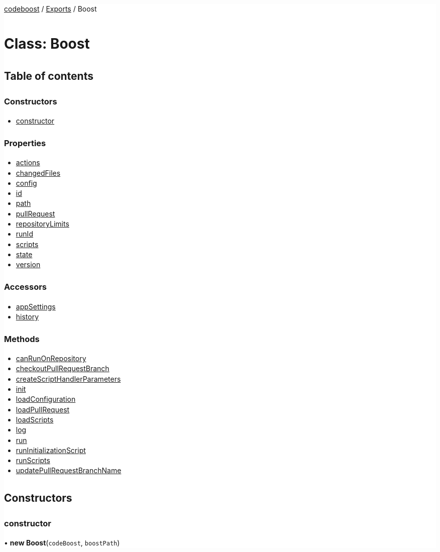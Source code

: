 [codeboost](../README.md) / [Exports](../modules.md) / Boost

# Class: Boost

## Table of contents

### Constructors

-   [constructor](Boost.md#constructor)

### Properties

-   [actions](Boost.md#actions)
-   [changedFiles](Boost.md#changedfiles)
-   [config](Boost.md#config)
-   [id](Boost.md#id)
-   [path](Boost.md#path)
-   [pullRequest](Boost.md#pullrequest)
-   [repositoryLimits](Boost.md#repositorylimits)
-   [runId](Boost.md#runid)
-   [scripts](Boost.md#scripts)
-   [state](Boost.md#state)
-   [version](Boost.md#version)

### Accessors

-   [appSettings](Boost.md#appsettings)
-   [history](Boost.md#history)

### Methods

-   [canRunOnRepository](Boost.md#canrunonrepository)
-   [checkoutPullRequestBranch](Boost.md#checkoutpullrequestbranch)
-   [createScriptHandlerParameters](Boost.md#createscripthandlerparameters)
-   [init](Boost.md#init)
-   [loadConfiguration](Boost.md#loadconfiguration)
-   [loadPullRequest](Boost.md#loadpullrequest)
-   [loadScripts](Boost.md#loadscripts)
-   [log](Boost.md#log)
-   [run](Boost.md#run)
-   [runInitializationScript](Boost.md#runinitializationscript)
-   [runScripts](Boost.md#runscripts)
-   [updatePullRequestBranchName](Boost.md#updatepullrequestbranchname)

## Constructors

### constructor

• **new Boost**(`codeBoost`, `boostPath`)
